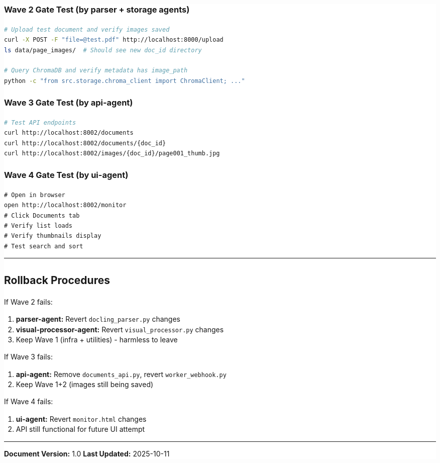 ### Wave 2 Gate Test (by parser + storage agents)
```bash
# Upload test document and verify images saved
curl -X POST -F "file=@test.pdf" http://localhost:8000/upload
ls data/page_images/  # Should see new doc_id directory

# Query ChromaDB and verify metadata has image_path
python -c "from src.storage.chroma_client import ChromaClient; ..."
```

### Wave 3 Gate Test (by api-agent)
```bash
# Test API endpoints
curl http://localhost:8002/documents
curl http://localhost:8002/documents/{doc_id}
curl http://localhost:8002/images/{doc_id}/page001_thumb.jpg
```

### Wave 4 Gate Test (by ui-agent)
```
# Open in browser
open http://localhost:8002/monitor
# Click Documents tab
# Verify list loads
# Verify thumbnails display
# Test search and sort
```

---

## Rollback Procedures

If Wave 2 fails:
1. **parser-agent:** Revert `docling_parser.py` changes
2. **visual-processor-agent:** Revert `visual_processor.py` changes
3. Keep Wave 1 (infra + utilities) - harmless to leave

If Wave 3 fails:
1. **api-agent:** Remove `documents_api.py`, revert `worker_webhook.py`
2. Keep Wave 1+2 (images still being saved)

If Wave 4 fails:
1. **ui-agent:** Revert `monitor.html` changes
2. API still functional for future UI attempt

---

**Document Version:** 1.0
**Last Updated:** 2025-10-11
